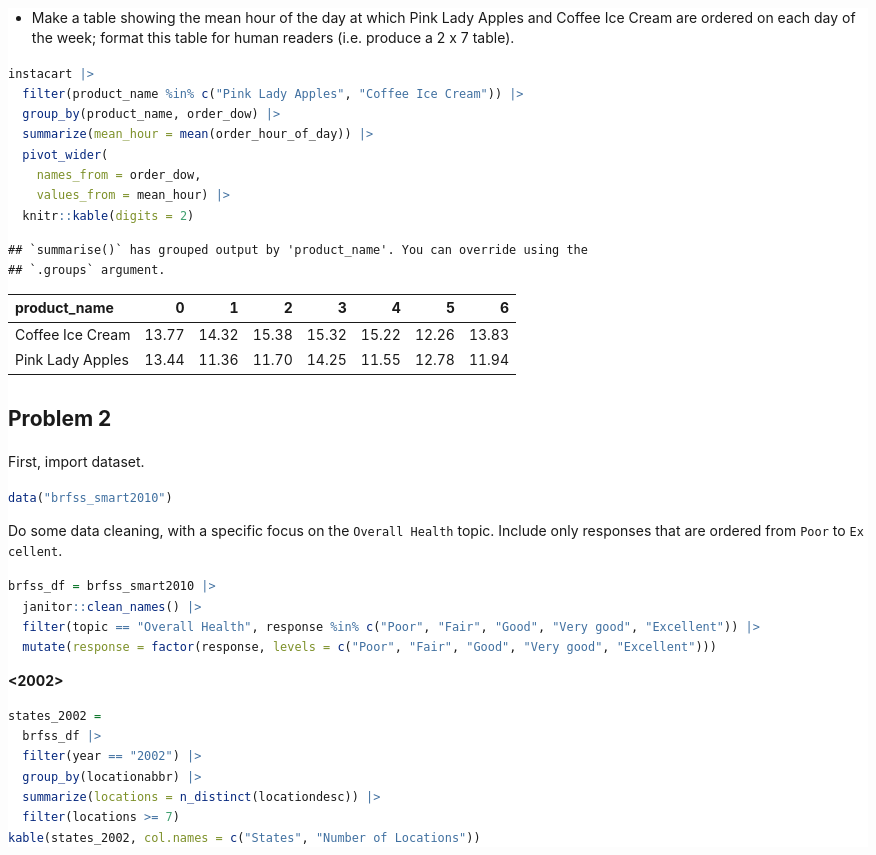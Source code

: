 - Make a table showing the mean hour of the day at which Pink Lady
  Apples and Coffee Ice Cream are ordered on each day of the week;
  format this table for human readers (i.e. produce a 2 x 7 table).

``` r
instacart |>
  filter(product_name %in% c("Pink Lady Apples", "Coffee Ice Cream")) |>
  group_by(product_name, order_dow) |>
  summarize(mean_hour = mean(order_hour_of_day)) |>
  pivot_wider(
    names_from = order_dow,
    values_from = mean_hour) |>
  knitr::kable(digits = 2)
```

    ## `summarise()` has grouped output by 'product_name'. You can override using the
    ## `.groups` argument.

| product_name     |     0 |     1 |     2 |     3 |     4 |     5 |     6 |
|:-----------------|------:|------:|------:|------:|------:|------:|------:|
| Coffee Ice Cream | 13.77 | 14.32 | 15.38 | 15.32 | 15.22 | 12.26 | 13.83 |
| Pink Lady Apples | 13.44 | 11.36 | 11.70 | 14.25 | 11.55 | 12.78 | 11.94 |

## Problem 2

First, import dataset.

``` r
data("brfss_smart2010")
```

Do some data cleaning, with a specific focus on the `Overall Health`
topic. Include only responses that are ordered from `Poor` to
`Excellent`.

``` r
brfss_df = brfss_smart2010 |>
  janitor::clean_names() |>
  filter(topic == "Overall Health", response %in% c("Poor", "Fair", "Good", "Very good", "Excellent")) |>
  mutate(response = factor(response, levels = c("Poor", "Fair", "Good", "Very good", "Excellent")))
```

**\<2002\>**

``` r
states_2002 =
  brfss_df |>
  filter(year == "2002") |> 
  group_by(locationabbr) |>
  summarize(locations = n_distinct(locationdesc)) |>
  filter(locations >= 7)
kable(states_2002, col.names = c("States", "Number of Locations"))
```
